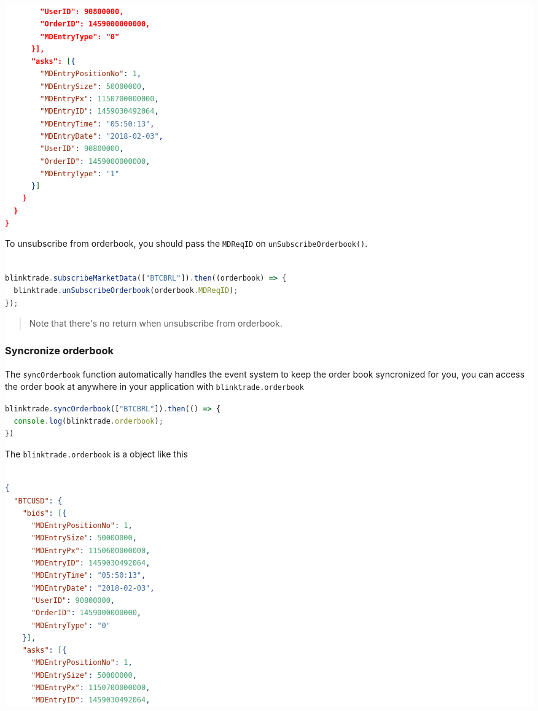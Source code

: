 ```json
        "UserID": 90800000,
        "OrderID": 1459000000000,
        "MDEntryType": "0"
      }],
      "asks": [{
        "MDEntryPositionNo": 1,
        "MDEntrySize": 50000000,
        "MDEntryPx": 1150700000000,
        "MDEntryID": 1459030492064,
        "MDEntryTime": "05:50:13",
        "MDEntryDate": "2018-02-03",
        "UserID": 90800000,
        "OrderID": 1459000000000,
        "MDEntryType": "1"
      }]
    }
  }
}

```

To unsubscribe from orderbook, you should pass the `MDReqID` on `unSubscribeOrderbook()`.

```js

blinktrade.subscribeMarketData(["BTCBRL"]).then((orderbook) => {
  blinktrade.unSubscribeOrderbook(orderbook.MDReqID);
});

```

> Note that there's no return when unsubscribe from orderbook.

### Syncronize orderbook

The `syncOrderbook` function automatically handles the event system to keep the order book syncronized
for you, you can access the order book at anywhere in your application with `blinktrade.orderbook`

```js
blinktrade.syncOrderbook(["BTCBRL"]).then(() => {
  console.log(blinktrade.orderbook);
})
```

The `blinktrade.orderbook` is a object like this

```json

{
  "BTCUSD": {
    "bids": [{
      "MDEntryPositionNo": 1,
      "MDEntrySize": 50000000,
      "MDEntryPx": 1150600000000,
      "MDEntryID": 1459030492064,
      "MDEntryTime": "05:50:13",
      "MDEntryDate": "2018-02-03",
      "UserID": 90800000,
      "OrderID": 1459000000000,
      "MDEntryType": "0"
    }],
    "asks": [{
      "MDEntryPositionNo": 1,
      "MDEntrySize": 50000000,
      "MDEntryPx": 1150700000000,
      "MDEntryID": 1459030492064,
```